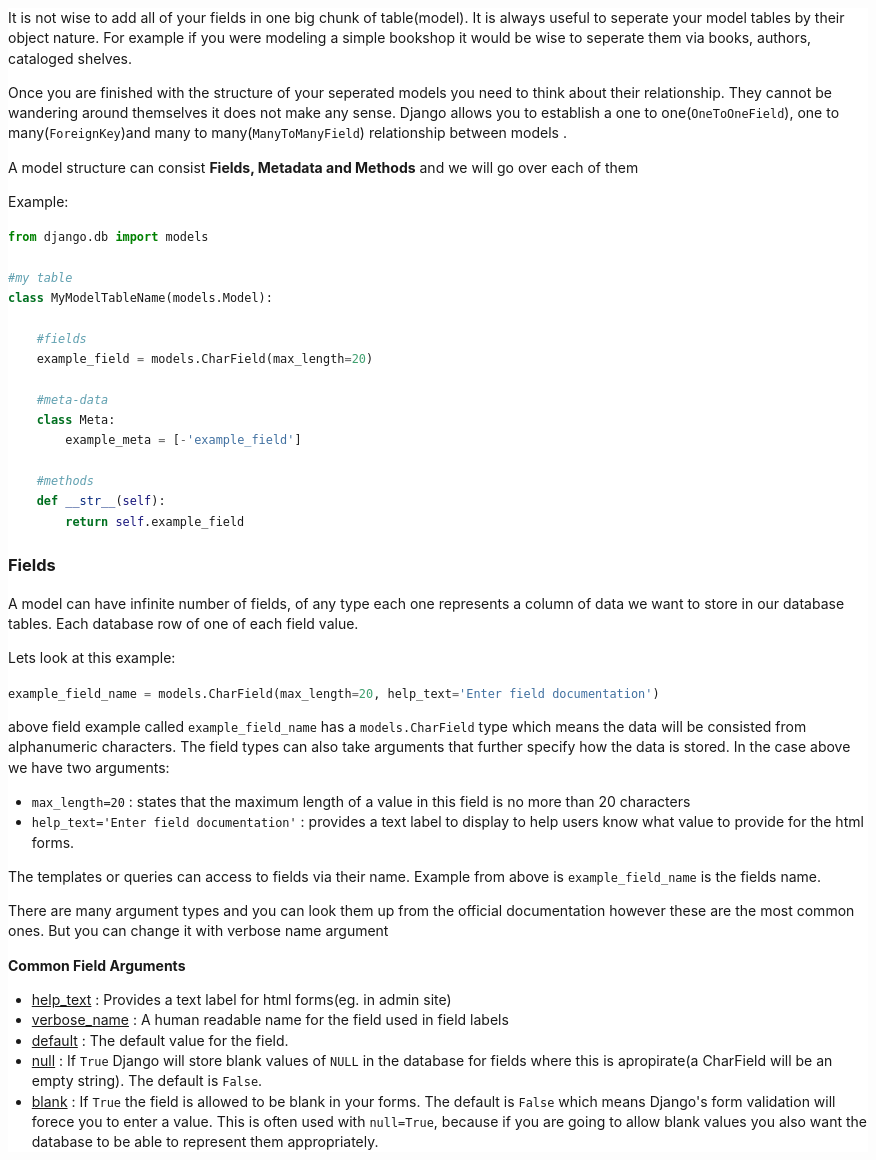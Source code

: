 It is not wise to add all of your fields in one big chunk of table(model). It is always useful to seperate your model tables by their object nature. For example if you were modeling a simple bookshop it would be wise to seperate them via books, authors, cataloged shelves. 

Once you are finished with the structure of your seperated models you need to think about their relationship. They cannot be wandering around themselves it does not make any sense. Django allows you to establish a one to one(`OneToOneField`), one to many(`ForeignKey`)and many to many(`ManyToManyField`) relationship between models .

A model structure can consist **Fields, Metadata and Methods** and we will go over each of them

Example:
```python
from django.db import models

#my table
class MyModelTableName(models.Model):

	#fields
	example_field = models.CharField(max_length=20)
	
	#meta-data
	class Meta:
		example_meta = [-'example_field']
		
	#methods
	def __str__(self):
		return self.example_field
```

### Fields

A model can have infinite number of fields, of any type each one represents a column of data we want to store in our database tables. Each database row of one of each field value. 

Lets look at this example:
```python
example_field_name = models.CharField(max_length=20, help_text='Enter field documentation')
```
above field example called `example_field_name` has a `models.CharField` type which means the data will be consisted from alphanumeric characters. The field types can also take arguments that further specify how the data is stored. In the case above we have two arguments:

- `max_length=20` : states that the maximum length of a value in this field is no more than 20 characters
- `help_text='Enter field documentation'` : provides a text label to display to help users know what value to provide for the html forms.

The templates or queries can access to fields via their name. Example from above is `example_field_name` is the fields name.

There are many argument types and you can look them up from the official documentation however these are the most common ones. But you can change it with verbose name argument

**Common Field Arguments**
- [help_text](https://docs.djangoproject.com/en/2.0/ref/models/fields/#help-text) : Provides a text label for html forms(eg. in admin site)
- [verbose_name](https://docs.djangoproject.com/en/2.0/ref/models/fields/#verbose-name) : A human readable name for the field used in field labels
- [default](https://docs.djangoproject.com/en/2.0/ref/models/fields/#default) : The default value for the field. 
- [null](https://docs.djangoproject.com/en/2.0/ref/models/fields/#null) : If `True` Django will store blank values of `NULL` in the database for fields where this is apropirate(a CharField will be an empty string). The default is `False`.
- [blank](https://docs.djangoproject.com/en/2.0/ref/models/fields/#blank) : If `True` the field is allowed to be blank in your forms. The default is `False` which means Django's form validation will forece you to enter a value. This is often used with `null=True`, because if you are going to allow blank values you also want the database to be able to represent them appropriately.